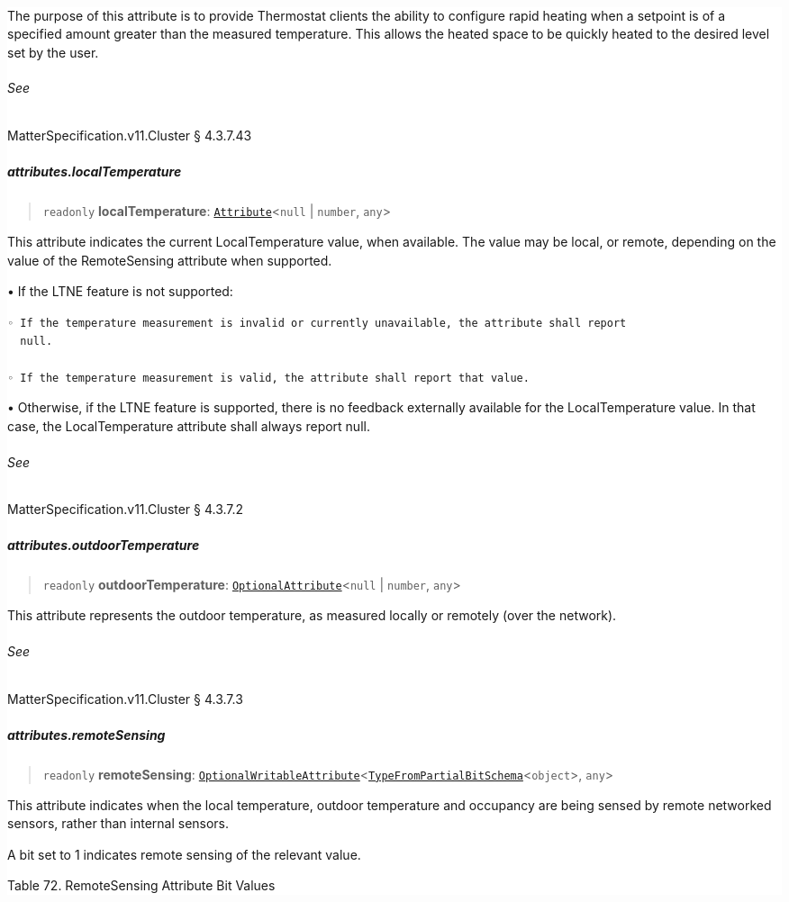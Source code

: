 The purpose of this attribute is to provide Thermostat clients the ability to configure rapid heating
when a setpoint is of a specified amount greater than the measured temperature. This allows the heated
space to be quickly heated to the desired level set by the user.

###### See

MatterSpecification.v11.Cluster § 4.3.7.43

##### attributes.localTemperature

> `readonly` **localTemperature**: [`Attribute`](../../../../../cluster/export/interfaces/Attribute.md)\<`null` \| `number`, `any`\>

This attribute indicates the current LocalTemperature value, when available. The value may be local, or
remote, depending on the value of the RemoteSensing attribute when supported.

  • If the LTNE feature is not supported:

    ◦ If the temperature measurement is invalid or currently unavailable, the attribute shall report
      null.

    ◦ If the temperature measurement is valid, the attribute shall report that value.

  • Otherwise, if the LTNE feature is supported, there is no feedback externally available for the
    LocalTemperature value. In that case, the LocalTemperature attribute shall always report null.

###### See

MatterSpecification.v11.Cluster § 4.3.7.2

##### attributes.outdoorTemperature

> `readonly` **outdoorTemperature**: [`OptionalAttribute`](../../../../../cluster/export/interfaces/OptionalAttribute.md)\<`null` \| `number`, `any`\>

This attribute represents the outdoor temperature, as measured locally or remotely (over the network).

###### See

MatterSpecification.v11.Cluster § 4.3.7.3

##### attributes.remoteSensing

> `readonly` **remoteSensing**: [`OptionalWritableAttribute`](../../../../../cluster/export/interfaces/OptionalWritableAttribute.md)\<[`TypeFromPartialBitSchema`](../../../../../schema/export/README.md#typefrompartialbitschemat)\<`object`\>, `any`\>

This attribute indicates when the local temperature, outdoor temperature and occupancy are being sensed
by remote networked sensors, rather than internal sensors.

A bit set to 1 indicates remote sensing of the relevant value.

Table 72. RemoteSensing Attribute Bit Values
